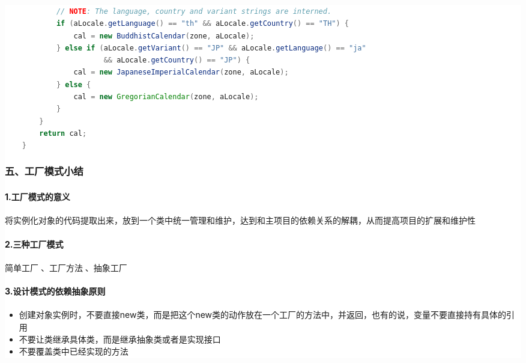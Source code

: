 ```java
            // NOTE: The language, country and variant strings are interned.
            if (aLocale.getLanguage() == "th" && aLocale.getCountry() == "TH") {
                cal = new BuddhistCalendar(zone, aLocale);
            } else if (aLocale.getVariant() == "JP" && aLocale.getLanguage() == "ja"
                       && aLocale.getCountry() == "JP") {
                cal = new JapaneseImperialCalendar(zone, aLocale);
            } else {
                cal = new GregorianCalendar(zone, aLocale);
            }
        }
        return cal;
    }

```

### 五、工厂模式小结

#### 1.工厂模式的意义

将实例化对象的代码提取出来，放到一个类中统一管理和维护，达到和主项目的依赖关系的解耦，从而提高项目的扩展和维护性

#### 2.三种工厂模式

简单工厂 、工厂方法 、抽象工厂

#### 3.设计模式的依赖抽象原则

- 创建对象实例时，不要直接new类，而是把这个new类的动作放在一个工厂的方法中，并返回，也有的说，变量不要直接持有具体的引用
- 不要让类继承具体类，而是继承抽象类或者是实现接口
- 不要覆盖类中已经实现的方法